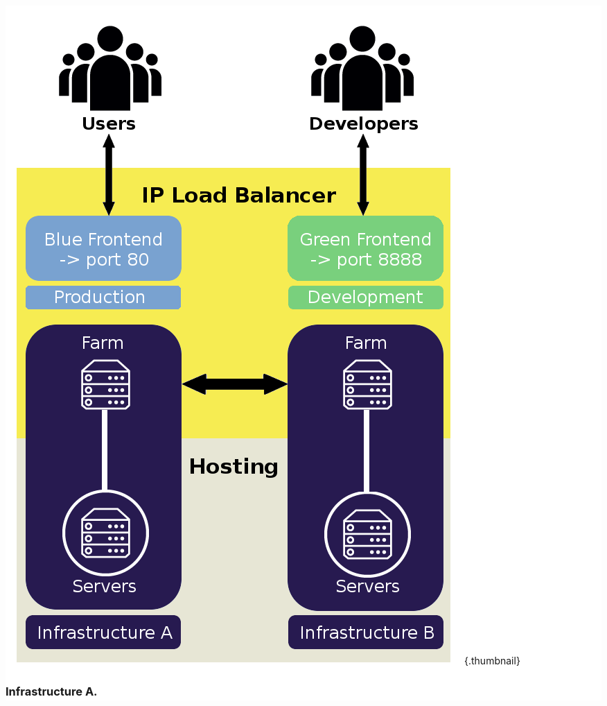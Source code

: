 ![General diagram of blue-green architecture](images/scheme.png){.thumbnail}

### Infrastructure A.
